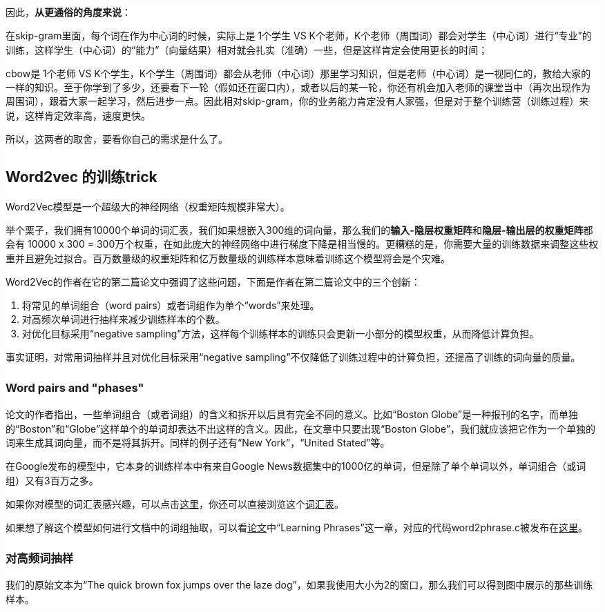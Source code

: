 因此，**从更通俗的角度来说**：

在skip-gram里面，每个词在作为中心词的时候，实际上是 1个学生 VS K个老师，K个老师（周围词）都会对学生（中心词）进行“专业”的训练，这样学生（中心词）的“能力”（向量结果）相对就会扎实（准确）一些，但是这样肯定会使用更长的时间；

cbow是 1个老师 VS K个学生，K个学生（周围词）都会从老师（中心词）那里学习知识，但是老师（中心词）是一视同仁的，教给大家的一样的知识。至于你学到了多少，还要看下一轮（假如还在窗口内），或者以后的某一轮，你还有机会加入老师的课堂当中（再次出现作为周围词），跟着大家一起学习，然后进步一点。因此相对skip-gram，你的业务能力肯定没有人家强，但是对于整个训练营（训练过程）来说，这样肯定效率高，速度更快。

所以，这两者的取舍，要看你自己的需求是什么了。

## Word2vec 的训练trick

Word2Vec模型是一个超级大的神经网络（权重矩阵规模非常大）。

举个栗子，我们拥有10000个单词的词汇表，我们如果想嵌入300维的词向量，那么我们的**输入-隐层权重矩阵**和**隐层-输出层的权重矩阵**都会有 10000 x 300 = 300万个权重，在如此庞大的神经网络中进行梯度下降是相当慢的。更糟糕的是，你需要大量的训练数据来调整这些权重并且避免过拟合。百万数量级的权重矩阵和亿万数量级的训练样本意味着训练这个模型将会是个灾难。

Word2Vec的作者在它的第二篇论文中强调了这些问题，下面是作者在第二篇论文中的三个创新：

1. 将常见的单词组合（word pairs）或者词组作为单个“words”来处理。
2. 对高频次单词进行抽样来减少训练样本的个数。
3. 对优化目标采用“negative sampling”方法，这样每个训练样本的训练只会更新一小部分的模型权重，从而降低计算负担。

事实证明，对常用词抽样并且对优化目标采用“negative sampling”不仅降低了训练过程中的计算负担，还提高了训练的词向量的质量。

### **Word pairs and "phases"**

论文的作者指出，一些单词组合（或者词组）的含义和拆开以后具有完全不同的意义。比如“Boston Globe”是一种报刊的名字，而单独的“Boston”和“Globe”这样单个的单词却表达不出这样的含义。因此，在文章中只要出现“Boston Globe”，我们就应该把它作为一个单独的词来生成其词向量，而不是将其拆开。同样的例子还有“New York”，“United Stated”等。

在Google发布的模型中，它本身的训练样本中有来自Google News数据集中的1000亿的单词，但是除了单个单词以外，单词组合（或词组）又有3百万之多。

如果你对模型的词汇表感兴趣，可以点击[这里](https://link.zhihu.com/?target=http%3A//mccormickml.com/2016/04/12/googles-pretrained-word2vec-model-in-python/)，你还可以直接浏览这个[词汇表](https://link.zhihu.com/?target=https%3A//github.com/chrisjmccormick/inspect_word2vec/tree/master/vocabulary)。

如果想了解这个模型如何进行文档中的词组抽取，可以看[论文](https://link.zhihu.com/?target=http%3A//arxiv.org/pdf/1310.4546.pdf)中“Learning Phrases”这一章，对应的代码word2phrase.c被发布在[这里](https://link.zhihu.com/?target=https%3A//code.google.com/archive/p/word2vec/)。

### **对高频词抽样**

我们的原始文本为“The quick brown fox jumps over the laze dog”，如果我使用大小为2的窗口，那么我们可以得到图中展示的那些训练样本。

